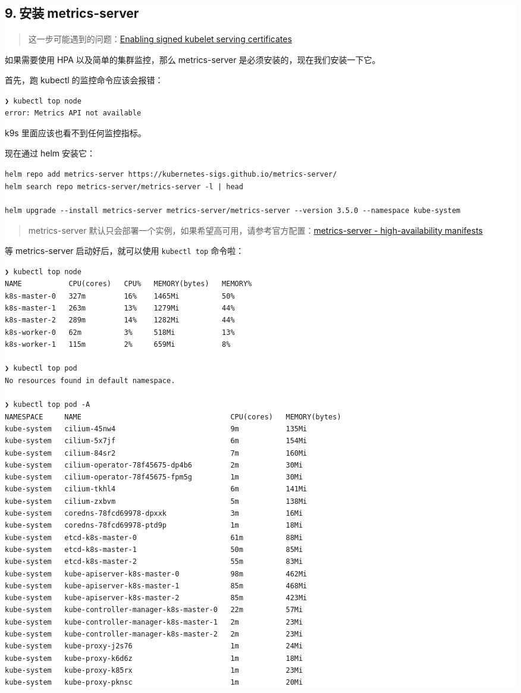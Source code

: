 
## 9. 安装 metrics-server

>这一步可能遇到的问题：[Enabling signed kubelet serving certificates](https://kubernetes.io/docs/tasks/administer-cluster/kubeadm/kubeadm-certs/#kubelet-serving-certs)

如果需要使用 HPA 以及简单的集群监控，那么 metrics-server 是必须安装的，现在我们安装一下它。

首先，跑 kubectl 的监控命令应该会报错：

```shell
❯ kubectl top node
error: Metrics API not available
```

k9s 里面应该也看不到任何监控指标。

现在通过 helm 安装它：

```shell
helm repo add metrics-server https://kubernetes-sigs.github.io/metrics-server/
helm search repo metrics-server/metrics-server -l | head

helm upgrade --install metrics-server metrics-server/metrics-server --version 3.5.0 --namespace kube-system
```

>metrics-server 默认只会部署一个实例，如果希望高可用，请参考官方配置：[metrics-server - high-availability manifests](https://github.com/kubernetes-sigs/metrics-server/tree/master/manifests/high-availability)

等 metrics-server 启动好后，就可以使用 `kubectl top` 命令啦：

```shell
❯ kubectl top node
NAME           CPU(cores)   CPU%   MEMORY(bytes)   MEMORY%   
k8s-master-0   327m         16%    1465Mi          50%       
k8s-master-1   263m         13%    1279Mi          44%       
k8s-master-2   289m         14%    1282Mi          44%       
k8s-worker-0   62m          3%     518Mi           13%       
k8s-worker-1   115m         2%     659Mi           8%        

❯ kubectl top pod
No resources found in default namespace.

❯ kubectl top pod -A
NAMESPACE     NAME                                   CPU(cores)   MEMORY(bytes)   
kube-system   cilium-45nw4                           9m           135Mi           
kube-system   cilium-5x7jf                           6m           154Mi           
kube-system   cilium-84sr2                           7m           160Mi           
kube-system   cilium-operator-78f45675-dp4b6         2m           30Mi            
kube-system   cilium-operator-78f45675-fpm5g         1m           30Mi            
kube-system   cilium-tkhl4                           6m           141Mi           
kube-system   cilium-zxbvm                           5m           138Mi           
kube-system   coredns-78fcd69978-dpxxk               3m           16Mi            
kube-system   coredns-78fcd69978-ptd9p               1m           18Mi            
kube-system   etcd-k8s-master-0                      61m          88Mi            
kube-system   etcd-k8s-master-1                      50m          85Mi            
kube-system   etcd-k8s-master-2                      55m          83Mi            
kube-system   kube-apiserver-k8s-master-0            98m          462Mi           
kube-system   kube-apiserver-k8s-master-1            85m          468Mi           
kube-system   kube-apiserver-k8s-master-2            85m          423Mi           
kube-system   kube-controller-manager-k8s-master-0   22m          57Mi            
kube-system   kube-controller-manager-k8s-master-1   2m           23Mi            
kube-system   kube-controller-manager-k8s-master-2   2m           23Mi            
kube-system   kube-proxy-j2s76                       1m           24Mi            
kube-system   kube-proxy-k6d6z                       1m           18Mi            
kube-system   kube-proxy-k85rx                       1m           23Mi            
kube-system   kube-proxy-pknsc                       1m           20Mi            
```